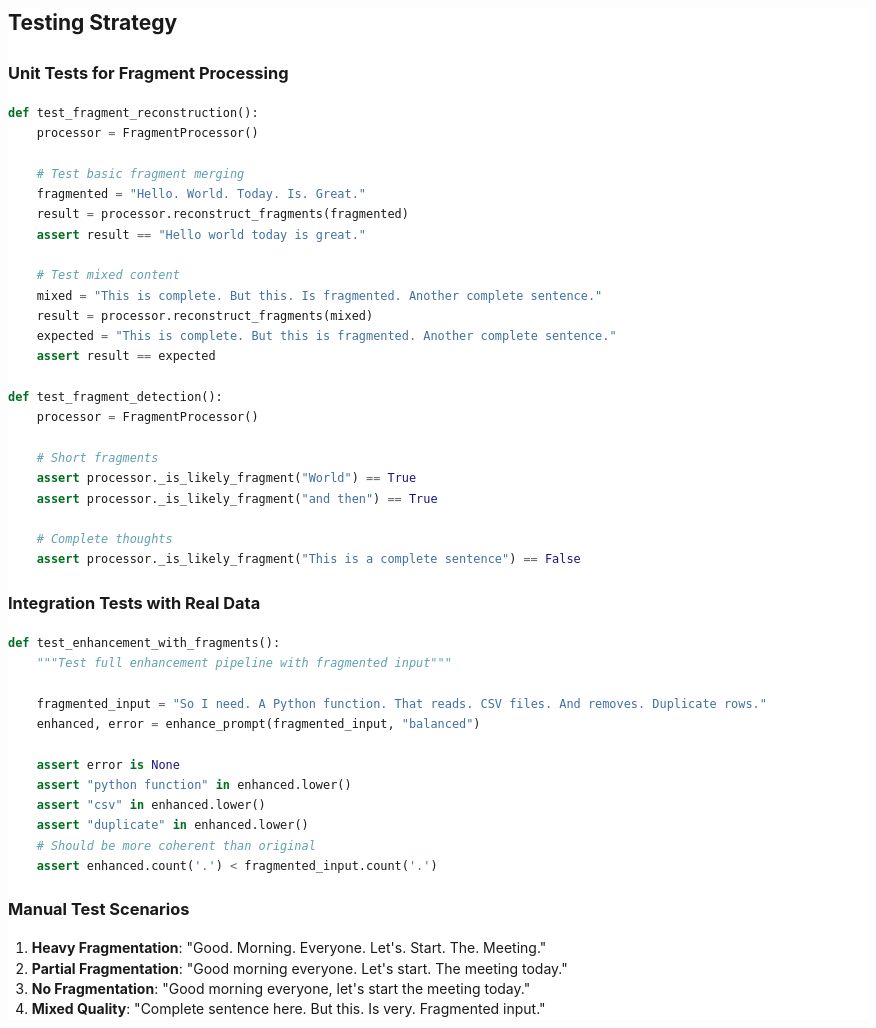 ## Testing Strategy

### Unit Tests for Fragment Processing

```python
def test_fragment_reconstruction():
    processor = FragmentProcessor()

    # Test basic fragment merging
    fragmented = "Hello. World. Today. Is. Great."
    result = processor.reconstruct_fragments(fragmented)
    assert result == "Hello world today is great."

    # Test mixed content
    mixed = "This is complete. But this. Is fragmented. Another complete sentence."
    result = processor.reconstruct_fragments(mixed)
    expected = "This is complete. But this is fragmented. Another complete sentence."
    assert result == expected

def test_fragment_detection():
    processor = FragmentProcessor()

    # Short fragments
    assert processor._is_likely_fragment("World") == True
    assert processor._is_likely_fragment("and then") == True

    # Complete thoughts
    assert processor._is_likely_fragment("This is a complete sentence") == False
```

### Integration Tests with Real Data

```python
def test_enhancement_with_fragments():
    """Test full enhancement pipeline with fragmented input"""

    fragmented_input = "So I need. A Python function. That reads. CSV files. And removes. Duplicate rows."
    enhanced, error = enhance_prompt(fragmented_input, "balanced")

    assert error is None
    assert "python function" in enhanced.lower()
    assert "csv" in enhanced.lower()
    assert "duplicate" in enhanced.lower()
    # Should be more coherent than original
    assert enhanced.count('.') < fragmented_input.count('.')
```

### Manual Test Scenarios

1. **Heavy Fragmentation**: "Good. Morning. Everyone. Let's. Start. The. Meeting."
2. **Partial Fragmentation**: "Good morning everyone. Let's start. The meeting today."
3. **No Fragmentation**: "Good morning everyone, let's start the meeting today."
4. **Mixed Quality**: "Complete sentence here. But this. Is very. Fragmented input."
